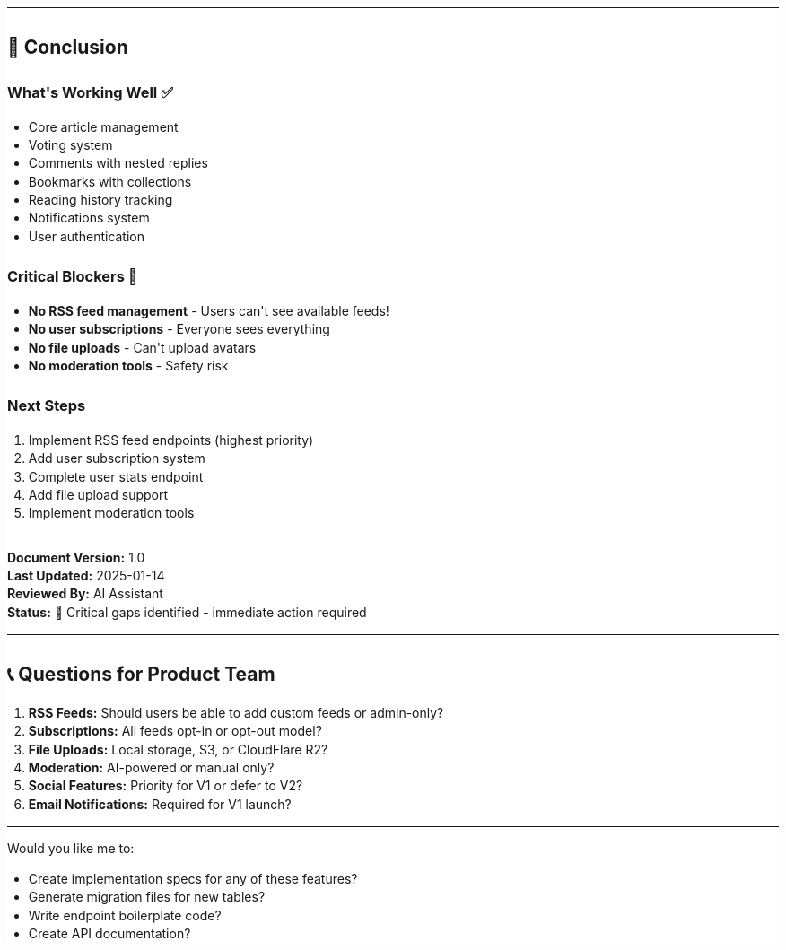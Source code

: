 
---

## 🎯 Conclusion

### What's Working Well ✅
- Core article management
- Voting system
- Comments with nested replies
- Bookmarks with collections
- Reading history tracking
- Notifications system
- User authentication

### Critical Blockers 🔴
- **No RSS feed management** - Users can't see available feeds!
- **No user subscriptions** - Everyone sees everything
- **No file uploads** - Can't upload avatars
- **No moderation tools** - Safety risk

### Next Steps
1. Implement RSS feed endpoints (highest priority)
2. Add user subscription system
3. Complete user stats endpoint
4. Add file upload support
5. Implement moderation tools

---

**Document Version:** 1.0  
**Last Updated:** 2025-01-14  
**Reviewed By:** AI Assistant  
**Status:** 🔴 Critical gaps identified - immediate action required

---

## 📞 Questions for Product Team

1. **RSS Feeds:** Should users be able to add custom feeds or admin-only?
2. **Subscriptions:** All feeds opt-in or opt-out model?
3. **File Uploads:** Local storage, S3, or CloudFlare R2?
4. **Moderation:** AI-powered or manual only?
5. **Social Features:** Priority for V1 or defer to V2?
6. **Email Notifications:** Required for V1 launch?

---

Would you like me to:
- Create implementation specs for any of these features?
- Generate migration files for new tables?
- Write endpoint boilerplate code?
- Create API documentation?
